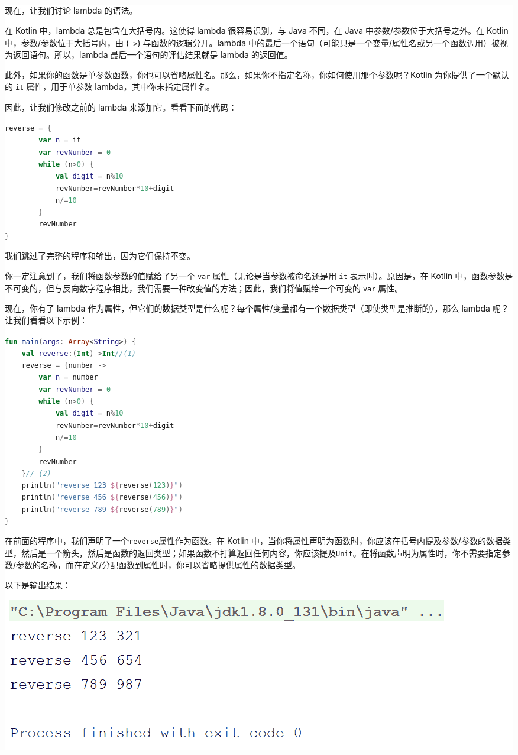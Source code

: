 现在，让我们讨论 lambda 的语法。

在 Kotlin 中，lambda 总是包含在大括号内。这使得 lambda 很容易识别，与 Java 不同，在 Java 中参数/参数位于大括号之外。在 Kotlin 中，参数/参数位于大括号内，由 (`->`) 与函数的逻辑分开。lambda 中的最后一个语句（可能只是一个变量/属性名或另一个函数调用）被视为返回语句。所以，lambda 最后一个语句的评估结果就是 lambda 的返回值。

此外，如果你的函数是单参数函数，你也可以省略属性名。那么，如果你不指定名称，你如何使用那个参数呢？Kotlin 为你提供了一个默认的 `it` 属性，用于单参数 lambda，其中你未指定属性名。

因此，让我们修改之前的 lambda 来添加它。看看下面的代码：

```kt
reverse = { 
        var n = it 
        var revNumber = 0 
        while (n>0) { 
            val digit = n%10 
            revNumber=revNumber*10+digit 
            n/=10 
        } 
        revNumber 
} 
```

我们跳过了完整的程序和输出，因为它们保持不变。

你一定注意到了，我们将函数参数的值赋给了另一个 `var` 属性（无论是当参数被命名还是用 `it` 表示时）。原因是，在 Kotlin 中，函数参数是不可变的，但与反向数字程序相比，我们需要一种改变值的方法；因此，我们将值赋给一个可变的 `var` 属性。

现在，你有了 lambda 作为属性，但它们的数据类型是什么呢？每个属性/变量都有一个数据类型（即使类型是推断的），那么 lambda 呢？让我们看看以下示例：

```kt
fun main(args: Array<String>) { 
    val reverse:(Int)->Int//(1) 
    reverse = {number -> 
        var n = number 
        var revNumber = 0 
        while (n>0) { 
            val digit = n%10 
            revNumber=revNumber*10+digit 
            n/=10 
        } 
        revNumber 
    }// (2) 
    println("reverse 123 ${reverse(123)}") 
    println("reverse 456 ${reverse(456)}") 
    println("reverse 789 ${reverse(789)}") 
} 
```

在前面的程序中，我们声明了一个`reverse`属性作为函数。在 Kotlin 中，当你将属性声明为函数时，你应该在括号内提及参数/参数的数据类型，然后是一个箭头，然后是函数的返回类型；如果函数不打算返回任何内容，你应该提及`Unit`。在将函数声明为属性时，你不需要指定参数/参数的名称，而在定义/分配函数到属性时，你可以省略提供属性的数据类型。

以下是输出结果：

![图片](img/643690f0-41fa-4752-88a9-e5b67d54c8a6.png)
